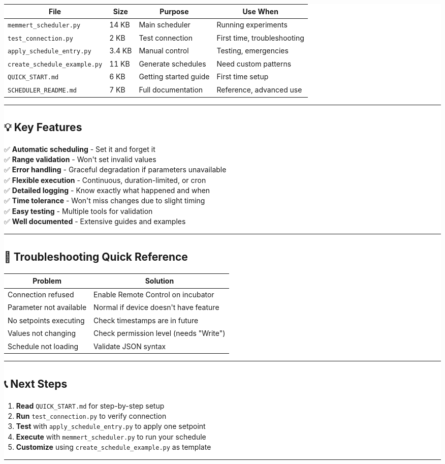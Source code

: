 | File | Size | Purpose | Use When |
|------|------|---------|----------|
| `memmert_scheduler.py` | 14 KB | Main scheduler | Running experiments |
| `test_connection.py` | 2 KB | Test connection | First time, troubleshooting |
| `apply_schedule_entry.py` | 3.4 KB | Manual control | Testing, emergencies |
| `create_schedule_example.py` | 11 KB | Generate schedules | Need custom patterns |
| `QUICK_START.md` | 6 KB | Getting started guide | First time setup |
| `SCHEDULER_README.md` | 7 KB | Full documentation | Reference, advanced use |

---

## 💡 Key Features

✅ **Automatic scheduling** - Set it and forget it  
✅ **Range validation** - Won't set invalid values  
✅ **Error handling** - Graceful degradation if parameters unavailable  
✅ **Flexible execution** - Continuous, duration-limited, or cron  
✅ **Detailed logging** - Know exactly what happened and when  
✅ **Time tolerance** - Won't miss changes due to slight timing  
✅ **Easy testing** - Multiple tools for validation  
✅ **Well documented** - Extensive guides and examples  

---

## 🐛 Troubleshooting Quick Reference

| Problem | Solution |
|---------|----------|
| Connection refused | Enable Remote Control on incubator |
| Parameter not available | Normal if device doesn't have feature |
| No setpoints executing | Check timestamps are in future |
| Values not changing | Check permission level (needs "Write") |
| Schedule not loading | Validate JSON syntax |

---

## 📞 Next Steps

1. **Read** `QUICK_START.md` for step-by-step setup
2. **Run** `test_connection.py` to verify connection  
3. **Test** with `apply_schedule_entry.py` to apply one setpoint
4. **Execute** with `memmert_scheduler.py` to run your schedule
5. **Customize** using `create_schedule_example.py` as template

---